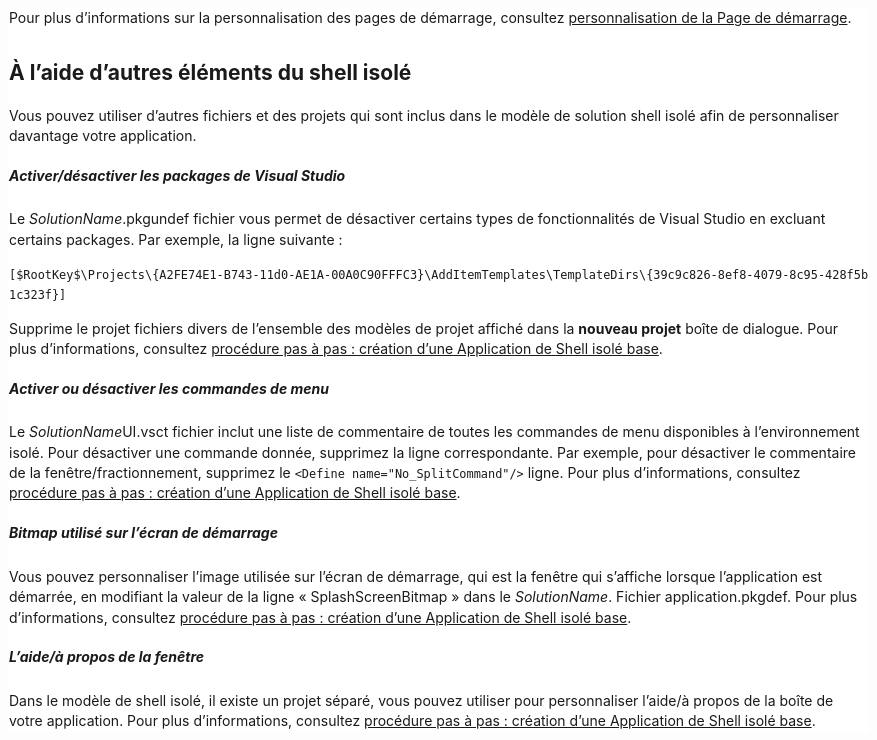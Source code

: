  Pour plus d’informations sur la personnalisation des pages de démarrage, consultez [personnalisation de la Page de démarrage](../ide/customizing-the-start-page-for-visual-studio.md).  
  
## <a name="using-other-elements-of-the-isolated-shell"></a>À l’aide d’autres éléments du shell isolé  
 Vous pouvez utiliser d’autres fichiers et des projets qui sont inclus dans le modèle de solution shell isolé afin de personnaliser davantage votre application.  
  
##### <a name="enabledisable-visual-studio-packages"></a>Activer/désactiver les packages de Visual Studio  
 Le *SolutionName*.pkgundef fichier vous permet de désactiver certains types de fonctionnalités de Visual Studio en excluant certains packages. Par exemple, la ligne suivante :  
  
```  
[$RootKey$\Projects\{A2FE74E1-B743-11d0-AE1A-00A0C90FFFC3}\AddItemTemplates\TemplateDirs\{39c9c826-8ef8-4079-8c95-428f5b1c323f}]  
```  
  
 Supprime le projet fichiers divers de l’ensemble des modèles de projet affiché dans la **nouveau projet** boîte de dialogue. Pour plus d’informations, consultez [procédure pas à pas : création d’une Application de Shell isolé base](../extensibility/walkthrough-creating-a-basic-isolated-shell-application.md).  
  
##### <a name="enabledisable-menu-commands"></a>Activer ou désactiver les commandes de menu  
 Le *SolutionName*UI.vsct fichier inclut une liste de commentaire de toutes les commandes de menu disponibles à l’environnement isolé. Pour désactiver une commande donnée, supprimez la ligne correspondante. Par exemple, pour désactiver le commentaire de la fenêtre/fractionnement, supprimez le `<Define name="No_SplitCommand"/>` ligne. Pour plus d’informations, consultez [procédure pas à pas : création d’une Application de Shell isolé base](../extensibility/walkthrough-creating-a-basic-isolated-shell-application.md).  
  
##### <a name="the-bitmap-used-on-the-splash-screen"></a>Bitmap utilisé sur l’écran de démarrage  
 Vous pouvez personnaliser l’image utilisée sur l’écran de démarrage, qui est la fenêtre qui s’affiche lorsque l’application est démarrée, en modifiant la valeur de la ligne « SplashScreenBitmap » dans le *SolutionName*. Fichier application.pkgdef. Pour plus d’informations, consultez [procédure pas à pas : création d’une Application de Shell isolé base](../extensibility/walkthrough-creating-a-basic-isolated-shell-application.md).  
  
##### <a name="the-helpabout-window"></a>L’aide/à propos de la fenêtre  
 Dans le modèle de shell isolé, il existe un projet séparé, vous pouvez utiliser pour personnaliser l’aide/à propos de la boîte de votre application. Pour plus d’informations, consultez [procédure pas à pas : création d’une Application de Shell isolé base](../extensibility/walkthrough-creating-a-basic-isolated-shell-application.md).

